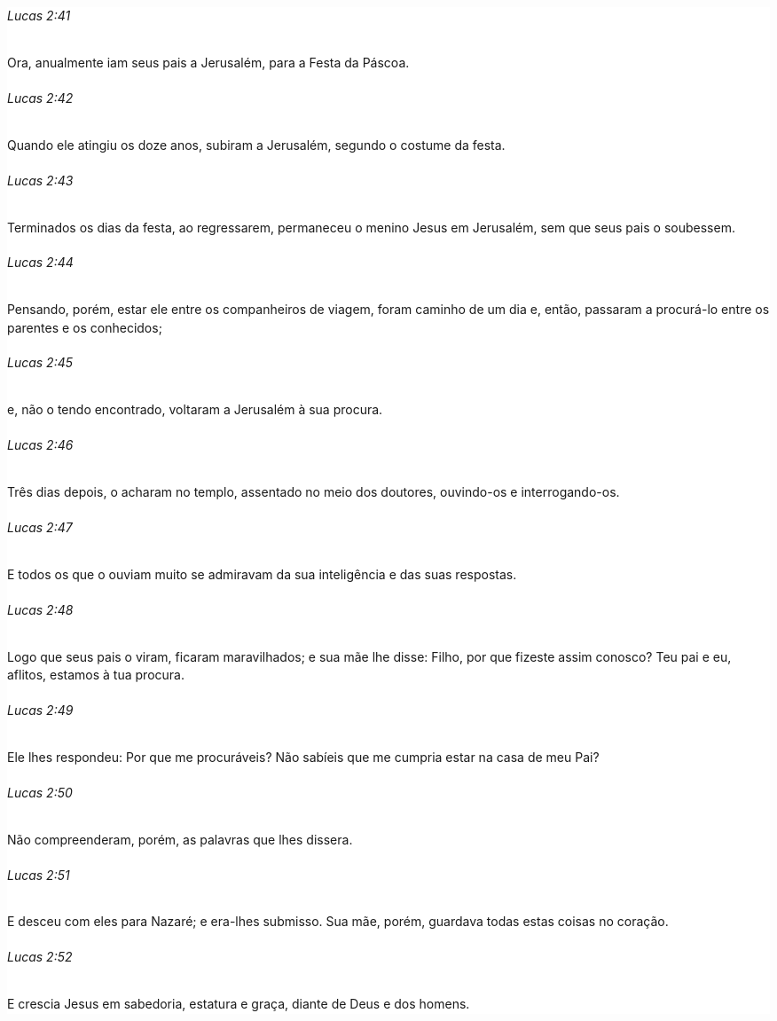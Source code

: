 ###### Lucas 2:41

Ora, anualmente iam seus pais a Jerusalém, para a Festa da Páscoa.

###### Lucas 2:42

Quando ele atingiu os doze anos, subiram a Jerusalém, segundo o costume da festa.

###### Lucas 2:43

Terminados os dias da festa, ao regressarem, permaneceu o menino Jesus em Jerusalém, sem que seus pais o soubessem.

###### Lucas 2:44

Pensando, porém, estar ele entre os companheiros de viagem, foram caminho de um dia e, então, passaram a procurá-lo entre os parentes e os conhecidos;

###### Lucas 2:45

e, não o tendo encontrado, voltaram a Jerusalém à sua procura.

###### Lucas 2:46

Três dias depois, o acharam no templo, assentado no meio dos doutores, ouvindo-os e interrogando-os.

###### Lucas 2:47

E todos os que o ouviam muito se admiravam da sua inteligência e das suas respostas.

###### Lucas 2:48

Logo que seus pais o viram, ficaram maravilhados; e sua mãe lhe disse: Filho, por que fizeste assim conosco? Teu pai e eu, aflitos, estamos à tua procura.

###### Lucas 2:49

Ele lhes respondeu: Por que me procuráveis? Não sabíeis que me cumpria estar na casa de meu Pai?

###### Lucas 2:50

Não compreenderam, porém, as palavras que lhes dissera.

###### Lucas 2:51

E desceu com eles para Nazaré; e era-lhes submisso. Sua mãe, porém, guardava todas estas coisas no coração.

###### Lucas 2:52

E crescia Jesus em sabedoria, estatura e graça, diante de Deus e dos homens.

